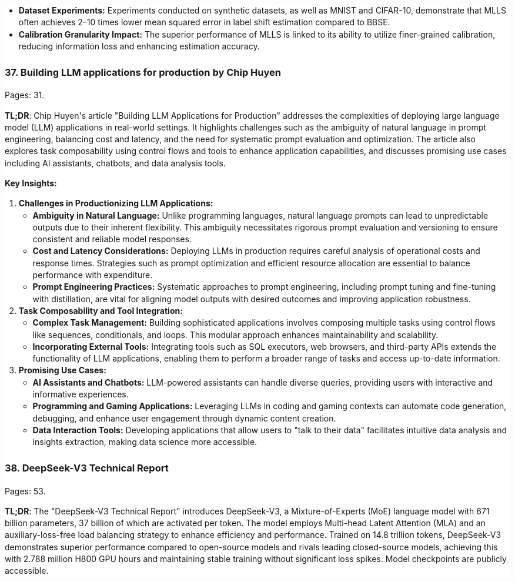    - **Dataset Experiments:** Experiments conducted on synthetic datasets, as well as MNIST and CIFAR-10, demonstrate that MLLS often achieves 2–10 times lower mean squared error in label shift estimation compared to BBSE.
   - **Calibration Granularity Impact:** The superior performance of MLLS is linked to its ability to utilize finer-grained calibration, reducing information loss and enhancing estimation accuracy.

### 37. Building LLM applications for production by Chip Huyen

Pages: 31.

**TL;DR**: Chip Huyen's article "Building LLM Applications for Production" addresses the complexities of deploying large language model (LLM) applications in real-world settings. It highlights challenges such as the ambiguity of natural language in prompt engineering, balancing cost and latency, and the need for systematic prompt evaluation and optimization. The article also explores task composability using control flows and tools to enhance application capabilities, and discusses promising use cases including AI assistants, chatbots, and data analysis tools.

**Key Insights:**

1. **Challenges in Productionizing LLM Applications:**
   - **Ambiguity in Natural Language:** Unlike programming languages, natural language prompts can lead to unpredictable outputs due to their inherent flexibility. This ambiguity necessitates rigorous prompt evaluation and versioning to ensure consistent and reliable model responses.
   - **Cost and Latency Considerations:** Deploying LLMs in production requires careful analysis of operational costs and response times. Strategies such as prompt optimization and efficient resource allocation are essential to balance performance with expenditure.
   - **Prompt Engineering Practices:** Systematic approaches to prompt engineering, including prompt tuning and fine-tuning with distillation, are vital for aligning model outputs with desired outcomes and improving application robustness.
2. **Task Composability and Tool Integration:**
   - **Complex Task Management:** Building sophisticated applications involves composing multiple tasks using control flows like sequences, conditionals, and loops. This modular approach enhances maintainability and scalability.
   - **Incorporating External Tools:** Integrating tools such as SQL executors, web browsers, and third-party APIs extends the functionality of LLM applications, enabling them to perform a broader range of tasks and access up-to-date information.
3. **Promising Use Cases:**
   - **AI Assistants and Chatbots:** LLM-powered assistants can handle diverse queries, providing users with interactive and informative experiences.
   - **Programming and Gaming Applications:** Leveraging LLMs in coding and gaming contexts can automate code generation, debugging, and enhance user engagement through dynamic content creation.
   - **Data Interaction Tools:** Developing applications that allow users to "talk to their data" facilitates intuitive data analysis and insights extraction, making data science more accessible.

### 38. DeepSeek-V3 Technical Report

Pages: 53.

**TL;DR**: The "DeepSeek-V3 Technical Report" introduces DeepSeek-V3, a Mixture-of-Experts (MoE) language model with 671 billion parameters, 37 billion of which are activated per token. The model employs Multi-head Latent Attention (MLA) and an auxiliary-loss-free load balancing strategy to enhance efficiency and performance. Trained on 14.8 trillion tokens, DeepSeek-V3 demonstrates superior performance compared to open-source models and rivals leading closed-source models, achieving this with 2.788 million H800 GPU hours and maintaining stable training without significant loss spikes. Model checkpoints are publicly accessible.
